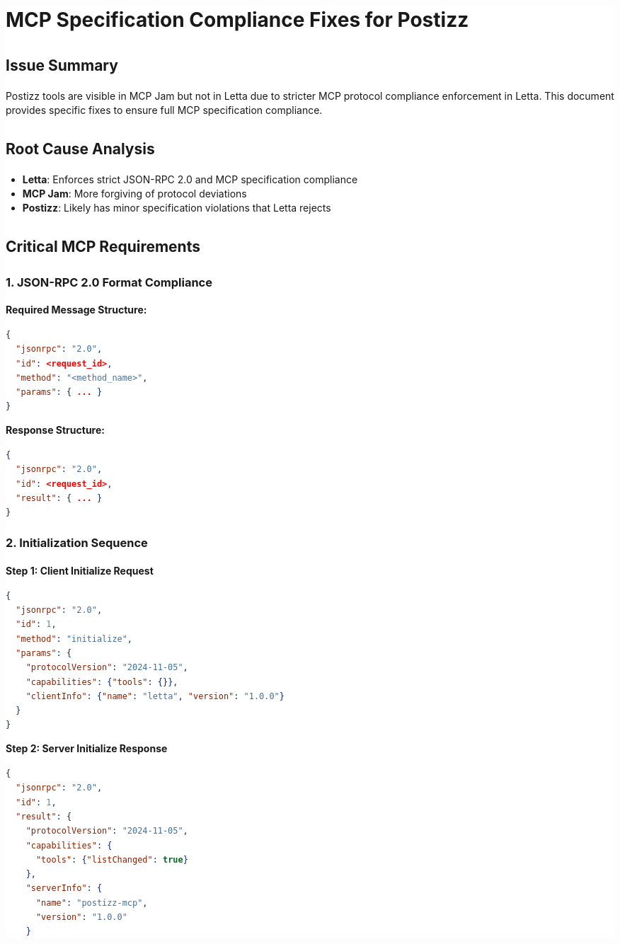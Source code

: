 # MCP Specification Compliance Fixes for Postizz

## Issue Summary
Postizz tools are visible in MCP Jam but not in Letta due to stricter MCP protocol compliance enforcement in Letta. This document provides specific fixes to ensure full MCP specification compliance.

## Root Cause Analysis
- **Letta**: Enforces strict JSON-RPC 2.0 and MCP specification compliance
- **MCP Jam**: More forgiving of protocol deviations
- **Postizz**: Likely has minor specification violations that Letta rejects

## Critical MCP Requirements

### 1. JSON-RPC 2.0 Format Compliance
**Required Message Structure:**
```json
{
  "jsonrpc": "2.0",
  "id": <request_id>,
  "method": "<method_name>",
  "params": { ... }
}
```

**Response Structure:**
```json
{
  "jsonrpc": "2.0", 
  "id": <request_id>,
  "result": { ... }
}
```

### 2. Initialization Sequence
**Step 1: Client Initialize Request**
```json
{
  "jsonrpc": "2.0",
  "id": 1,
  "method": "initialize",
  "params": {
    "protocolVersion": "2024-11-05",
    "capabilities": {"tools": {}},
    "clientInfo": {"name": "letta", "version": "1.0.0"}
  }
}
```

**Step 2: Server Initialize Response**
```json
{
  "jsonrpc": "2.0",
  "id": 1,
  "result": {
    "protocolVersion": "2024-11-05",
    "capabilities": {
      "tools": {"listChanged": true}
    },
    "serverInfo": {
      "name": "postizz-mcp",
      "version": "1.0.0"
    }
```